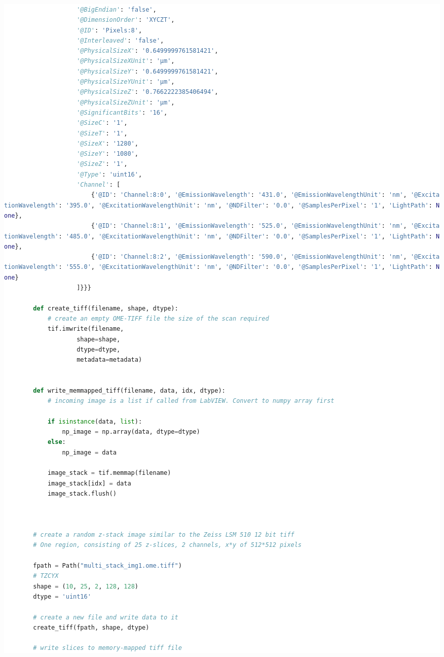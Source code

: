```py
                    '@BigEndian': 'false',
                    '@DimensionOrder': 'XYCZT',
                    '@ID': 'Pixels:8',
                    '@Interleaved': 'false',
                    '@PhysicalSizeX': '0.6499999761581421',
                    '@PhysicalSizeXUnit': 'µm',
                    '@PhysicalSizeY': '0.6499999761581421',
                    '@PhysicalSizeYUnit': 'µm',
                    '@PhysicalSizeZ': '0.7662222385406494',
                    '@PhysicalSizeZUnit': 'µm',
                    '@SignificantBits': '16',
                    '@SizeC': '1',
                    '@SizeT': '1',
                    '@SizeX': '1280',
                    '@SizeY': '1080',
                    '@SizeZ': '1',
                    '@Type': 'uint16',
                    'Channel': [
                        {'@ID': 'Channel:8:0', '@EmissionWavelength': '431.0', '@EmissionWavelengthUnit': 'nm', '@ExcitationWavelength': '395.0', '@ExcitationWavelengthUnit': 'nm', '@NDFilter': '0.0', '@SamplesPerPixel': '1', 'LightPath': None},
                        {'@ID': 'Channel:8:1', '@EmissionWavelength': '525.0', '@EmissionWavelengthUnit': 'nm', '@ExcitationWavelength': '485.0', '@ExcitationWavelengthUnit': 'nm', '@NDFilter': '0.0', '@SamplesPerPixel': '1', 'LightPath': None},
                        {'@ID': 'Channel:8:2', '@EmissionWavelength': '590.0', '@EmissionWavelengthUnit': 'nm', '@ExcitationWavelength': '555.0', '@ExcitationWavelengthUnit': 'nm', '@NDFilter': '0.0', '@SamplesPerPixel': '1', 'LightPath': None}
                    ]}}}

        def create_tiff(filename, shape, dtype):
            # create an empty OME-TIFF file the size of the scan required
            tif.imwrite(filename,
                    shape=shape,
                    dtype=dtype,
                    metadata=metadata)


        def write_memmapped_tiff(filename, data, idx, dtype):
            # incoming image is a list if called from LabVIEW. Convert to numpy array first

            if isinstance(data, list):
                np_image = np.array(data, dtype=dtype)
            else:
                np_image = data

            image_stack = tif.memmap(filename)
            image_stack[idx] = data
            image_stack.flush()



        # create a random z-stack image similar to the Zeiss LSM 510 12 bit tiff
        # One region, consisting of 25 z-slices, 2 channels, x*y of 512*512 pixels

        fpath = Path("multi_stack_img1.ome.tiff")
        # TZCYX
        shape = (10, 25, 2, 128, 128)
        dtype = 'uint16'

        # create a new file and write data to it
        create_tiff(fpath, shape, dtype)

        # write slices to memory-mapped tiff file
```